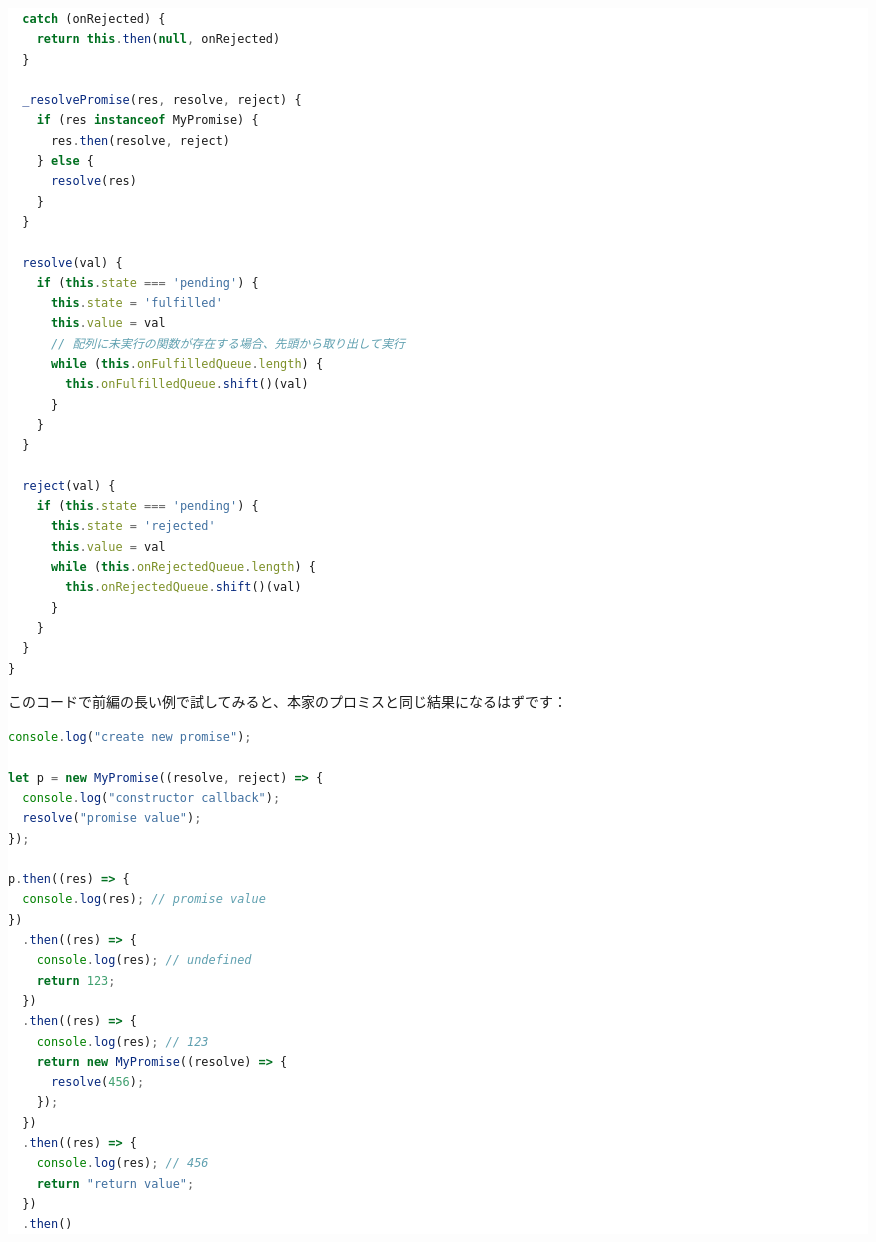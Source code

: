 ```js
  catch (onRejected) {
    return this.then(null, onRejected)
  }

  _resolvePromise(res, resolve, reject) {
    if (res instanceof MyPromise) {
      res.then(resolve, reject)
    } else {
      resolve(res)
    }
  }

  resolve(val) {
    if (this.state === 'pending') {
      this.state = 'fulfilled'
      this.value = val
      // 配列に未実行の関数が存在する場合、先頭から取り出して実行
      while (this.onFulfilledQueue.length) {
        this.onFulfilledQueue.shift()(val)
      }
    }
  }

  reject(val) {
    if (this.state === 'pending') {
      this.state = 'rejected'
      this.value = val
      while (this.onRejectedQueue.length) {
        this.onRejectedQueue.shift()(val)
      }
    }
  }
}

```

このコードで前編の長い例で試してみると、本家のプロミスと同じ結果になるはずです：

```js
console.log("create new promise");

let p = new MyPromise((resolve, reject) => {
  console.log("constructor callback");
  resolve("promise value");
});

p.then((res) => {
  console.log(res); // promise value
})
  .then((res) => {
    console.log(res); // undefined
    return 123;
  })
  .then((res) => {
    console.log(res); // 123
    return new MyPromise((resolve) => {
      resolve(456);
    });
  })
  .then((res) => {
    console.log(res); // 456
    return "return value";
  })
  .then()
```
